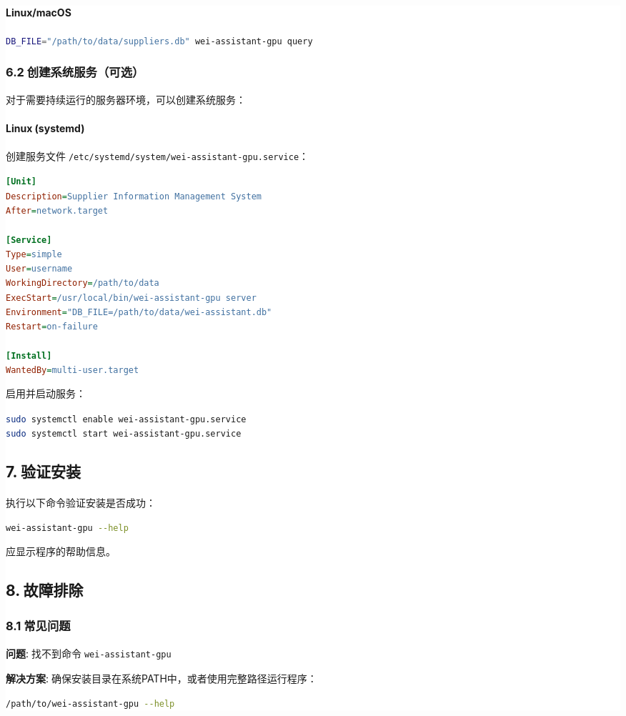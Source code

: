#### Linux/macOS

```bash
DB_FILE="/path/to/data/suppliers.db" wei-assistant-gpu query
```

### 6.2 创建系统服务（可选）

对于需要持续运行的服务器环境，可以创建系统服务：

#### Linux (systemd)

创建服务文件 `/etc/systemd/system/wei-assistant-gpu.service`：

```ini
[Unit]
Description=Supplier Information Management System
After=network.target

[Service]
Type=simple
User=username
WorkingDirectory=/path/to/data
ExecStart=/usr/local/bin/wei-assistant-gpu server
Environment="DB_FILE=/path/to/data/wei-assistant.db"
Restart=on-failure

[Install]
WantedBy=multi-user.target
```

启用并启动服务：

```bash
sudo systemctl enable wei-assistant-gpu.service
sudo systemctl start wei-assistant-gpu.service
```

## 7. 验证安装

执行以下命令验证安装是否成功：

```bash
wei-assistant-gpu --help
```

应显示程序的帮助信息。

## 8. 故障排除

### 8.1 常见问题

**问题**: 找不到命令 `wei-assistant-gpu`

**解决方案**: 确保安装目录在系统PATH中，或者使用完整路径运行程序：
```bash
/path/to/wei-assistant-gpu --help
```
